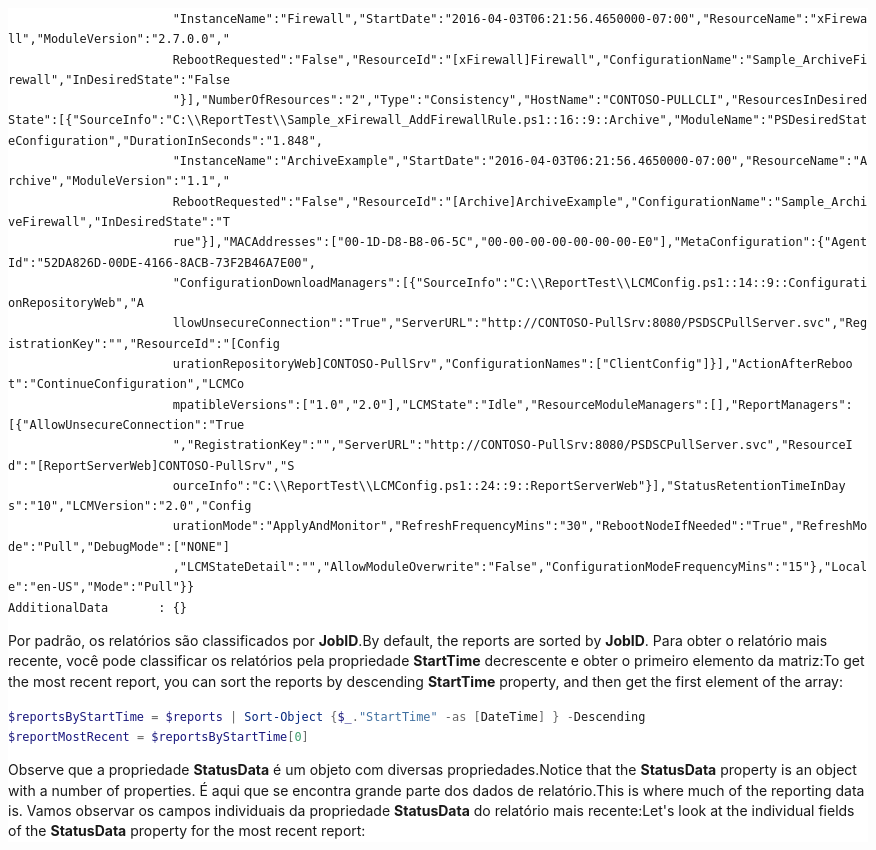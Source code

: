 ```output
                       "InstanceName":"Firewall","StartDate":"2016-04-03T06:21:56.4650000-07:00","ResourceName":"xFirewall","ModuleVersion":"2.7.0.0","
                       RebootRequested":"False","ResourceId":"[xFirewall]Firewall","ConfigurationName":"Sample_ArchiveFirewall","InDesiredState":"False
                       "}],"NumberOfResources":"2","Type":"Consistency","HostName":"CONTOSO-PULLCLI","ResourcesInDesiredState":[{"SourceInfo":"C:\\ReportTest\\Sample_xFirewall_AddFirewallRule.ps1::16::9::Archive","ModuleName":"PSDesiredStateConfiguration","DurationInSeconds":"1.848",
                       "InstanceName":"ArchiveExample","StartDate":"2016-04-03T06:21:56.4650000-07:00","ResourceName":"Archive","ModuleVersion":"1.1","
                       RebootRequested":"False","ResourceId":"[Archive]ArchiveExample","ConfigurationName":"Sample_ArchiveFirewall","InDesiredState":"T
                       rue"}],"MACAddresses":["00-1D-D8-B8-06-5C","00-00-00-00-00-00-00-E0"],"MetaConfiguration":{"AgentId":"52DA826D-00DE-4166-8ACB-73F2B46A7E00",
                       "ConfigurationDownloadManagers":[{"SourceInfo":"C:\\ReportTest\\LCMConfig.ps1::14::9::ConfigurationRepositoryWeb","A
                       llowUnsecureConnection":"True","ServerURL":"http://CONTOSO-PullSrv:8080/PSDSCPullServer.svc","RegistrationKey":"","ResourceId":"[Config
                       urationRepositoryWeb]CONTOSO-PullSrv","ConfigurationNames":["ClientConfig"]}],"ActionAfterReboot":"ContinueConfiguration","LCMCo
                       mpatibleVersions":["1.0","2.0"],"LCMState":"Idle","ResourceModuleManagers":[],"ReportManagers":[{"AllowUnsecureConnection":"True
                       ","RegistrationKey":"","ServerURL":"http://CONTOSO-PullSrv:8080/PSDSCPullServer.svc","ResourceId":"[ReportServerWeb]CONTOSO-PullSrv","S
                       ourceInfo":"C:\\ReportTest\\LCMConfig.ps1::24::9::ReportServerWeb"}],"StatusRetentionTimeInDays":"10","LCMVersion":"2.0","Config
                       urationMode":"ApplyAndMonitor","RefreshFrequencyMins":"30","RebootNodeIfNeeded":"True","RefreshMode":"Pull","DebugMode":["NONE"]
                       ,"LCMStateDetail":"","AllowModuleOverwrite":"False","ConfigurationModeFrequencyMins":"15"},"Locale":"en-US","Mode":"Pull"}}
AdditionalData       : {}
```

<span data-ttu-id="5578b-130">Por padrão, os relatórios são classificados por **JobID**.</span><span class="sxs-lookup"><span data-stu-id="5578b-130">By default, the reports are sorted by **JobID**.</span></span> <span data-ttu-id="5578b-131">Para obter o relatório mais recente, você pode classificar os relatórios pela propriedade **StartTime** decrescente e obter o primeiro elemento da matriz:</span><span class="sxs-lookup"><span data-stu-id="5578b-131">To get the most recent report, you can sort the reports by descending **StartTime** property, and then get the first element of the array:</span></span>

```powershell
$reportsByStartTime = $reports | Sort-Object {$_."StartTime" -as [DateTime] } -Descending
$reportMostRecent = $reportsByStartTime[0]
```

<span data-ttu-id="5578b-132">Observe que a propriedade **StatusData** é um objeto com diversas propriedades.</span><span class="sxs-lookup"><span data-stu-id="5578b-132">Notice that the **StatusData** property is an object with a number of properties.</span></span> <span data-ttu-id="5578b-133">É aqui que se encontra grande parte dos dados de relatório.</span><span class="sxs-lookup"><span data-stu-id="5578b-133">This is where much of the reporting data is.</span></span> <span data-ttu-id="5578b-134">Vamos observar os campos individuais da propriedade **StatusData** do relatório mais recente:</span><span class="sxs-lookup"><span data-stu-id="5578b-134">Let's look at the individual fields of the **StatusData** property for the most recent report:</span></span>
